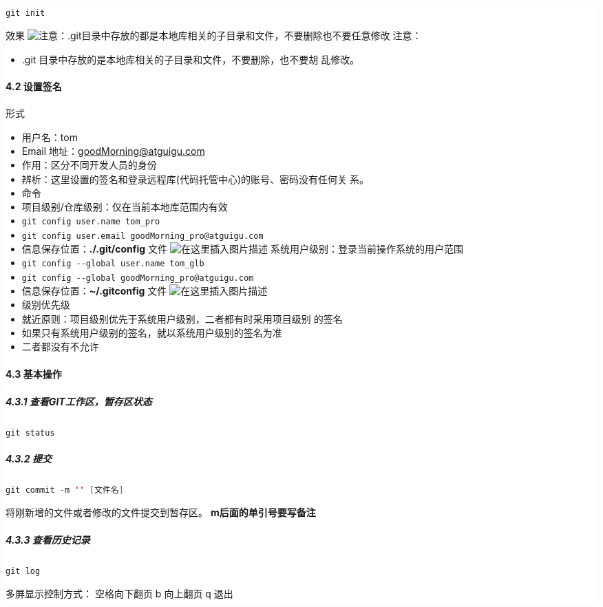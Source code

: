 ```java
git init
```
效果
![注意：.git目录中存放的都是本地库相关的子目录和文件，不要删除也不要任意修改](https://i-blog.csdnimg.cn/blog_migrate/042bd9417ca29deda3b685a0aa1fed55.png)
注意：
 - .git 目录中存放的是本地库相关的子目录和文件，不要删除，也不要胡
乱修改。
#### 4.2 设置签名
形式
- 用户名：tom
- Email 地址：goodMorning@atguigu.com
- 作用：区分不同开发人员的身份
- 辨析：这里设置的签名和登录远程库(代码托管中心)的账号、密码没有任何关
系。
- 命令
- 项目级别/仓库级别：仅在当前本地库范围内有效
-  `git config user.name tom_pro`  
- `git config user.email goodMorning_pro@atguigu.com`
- 信息保存位置：**./.git/config** 文件
![在这里插入图片描述](https://i-blog.csdnimg.cn/blog_migrate/81c2b74baad7411207d660166b30b228.png)
系统用户级别：登录当前操作系统的用户范围
- `git config --global user.name tom_glb`
- `git config --global goodMorning_pro@atguigu.com`
- 信息保存位置：**~/.gitconfig** 文件
![在这里插入图片描述](https://i-blog.csdnimg.cn/blog_migrate/b55a10dd77ce78af0fd146322ac18a1b.png)
- 级别优先级
- 就近原则：项目级别优先于系统用户级别，二者都有时采用项目级别
的签名
- 如果只有系统用户级别的签名，就以系统用户级别的签名为准
- 二者都没有不允许

#### 4.3 基本操作
  
#####  4.3.1 查看GIT工作区，暂存区状态
```java
git status
```
#####  4.3.2 提交

```java
git commit -m '' [文件名]
```
将刚新增的文件或者修改的文件提交到暂存区。 **m后面的单引号要写备注**
#####  4.3.3 查看历史记录

```java
git log
```
多屏显示控制方式：
空格向下翻页
b 向上翻页
q 退出
